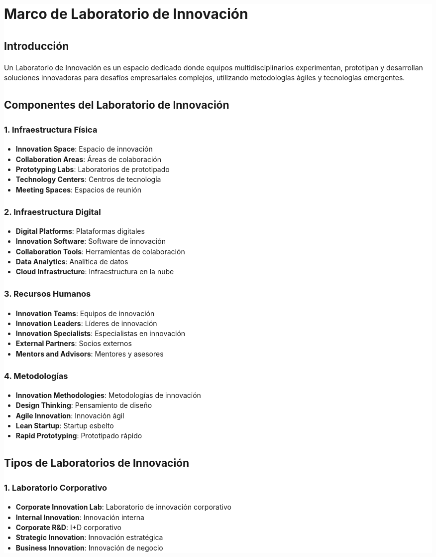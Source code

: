 # Marco de Laboratorio de Innovación

## Introducción

Un Laboratorio de Innovación es un espacio dedicado donde equipos multidisciplinarios experimentan, prototipan y desarrollan soluciones innovadoras para desafíos empresariales complejos, utilizando metodologías ágiles y tecnologías emergentes.

## Componentes del Laboratorio de Innovación

### 1. Infraestructura Física
- **Innovation Space**: Espacio de innovación
- **Collaboration Areas**: Áreas de colaboración
- **Prototyping Labs**: Laboratorios de prototipado
- **Technology Centers**: Centros de tecnología
- **Meeting Spaces**: Espacios de reunión

### 2. Infraestructura Digital
- **Digital Platforms**: Plataformas digitales
- **Innovation Software**: Software de innovación
- **Collaboration Tools**: Herramientas de colaboración
- **Data Analytics**: Analítica de datos
- **Cloud Infrastructure**: Infraestructura en la nube

### 3. Recursos Humanos
- **Innovation Teams**: Equipos de innovación
- **Innovation Leaders**: Líderes de innovación
- **Innovation Specialists**: Especialistas en innovación
- **External Partners**: Socios externos
- **Mentors and Advisors**: Mentores y asesores

### 4. Metodologías
- **Innovation Methodologies**: Metodologías de innovación
- **Design Thinking**: Pensamiento de diseño
- **Agile Innovation**: Innovación ágil
- **Lean Startup**: Startup esbelto
- **Rapid Prototyping**: Prototipado rápido

## Tipos de Laboratorios de Innovación

### 1. Laboratorio Corporativo
- **Corporate Innovation Lab**: Laboratorio de innovación corporativo
- **Internal Innovation**: Innovación interna
- **Corporate R&D**: I+D corporativo
- **Strategic Innovation**: Innovación estratégica
- **Business Innovation**: Innovación de negocio
